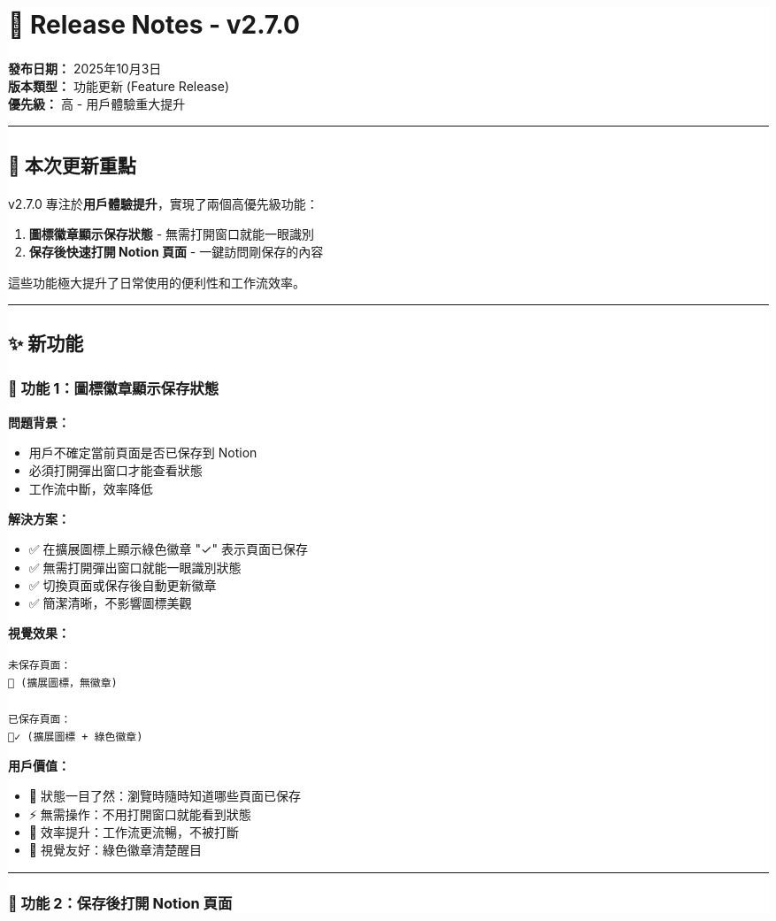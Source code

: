 # 📢 Release Notes - v2.7.0

**發布日期：** 2025年10月3日  
**版本類型：** 功能更新 (Feature Release)  
**優先級：** 高 - 用戶體驗重大提升

---

## 🎯 本次更新重點

v2.7.0 專注於**用戶體驗提升**，實現了兩個高優先級功能：
1. **圖標徽章顯示保存狀態** - 無需打開窗口就能一眼識別
2. **保存後快速打開 Notion 頁面** - 一鍵訪問剛保存的內容

這些功能極大提升了日常使用的便利性和工作流效率。

---

## ✨ 新功能

### 🎯 功能 1：圖標徽章顯示保存狀態

**問題背景：**
- 用戶不確定當前頁面是否已保存到 Notion
- 必須打開彈出窗口才能查看狀態
- 工作流中斷，效率降低

**解決方案：**
- ✅ 在擴展圖標上顯示綠色徽章 "✓" 表示頁面已保存
- ✅ 無需打開彈出窗口就能一眼識別狀態
- ✅ 切換頁面或保存後自動更新徽章
- ✅ 簡潔清晰，不影響圖標美觀

**視覺效果：**
```
未保存頁面：
🔖 (擴展圖標，無徽章)

已保存頁面：
🔖✓ (擴展圖標 + 綠色徽章)
```

**用戶價值：**
- 🎯 狀態一目了然：瀏覽時隨時知道哪些頁面已保存
- ⚡ 無需操作：不用打開窗口就能看到狀態
- 💪 效率提升：工作流更流暢，不被打斷
- 🎨 視覺友好：綠色徽章清楚醒目

---

### 🚀 功能 2：保存後打開 Notion 頁面
